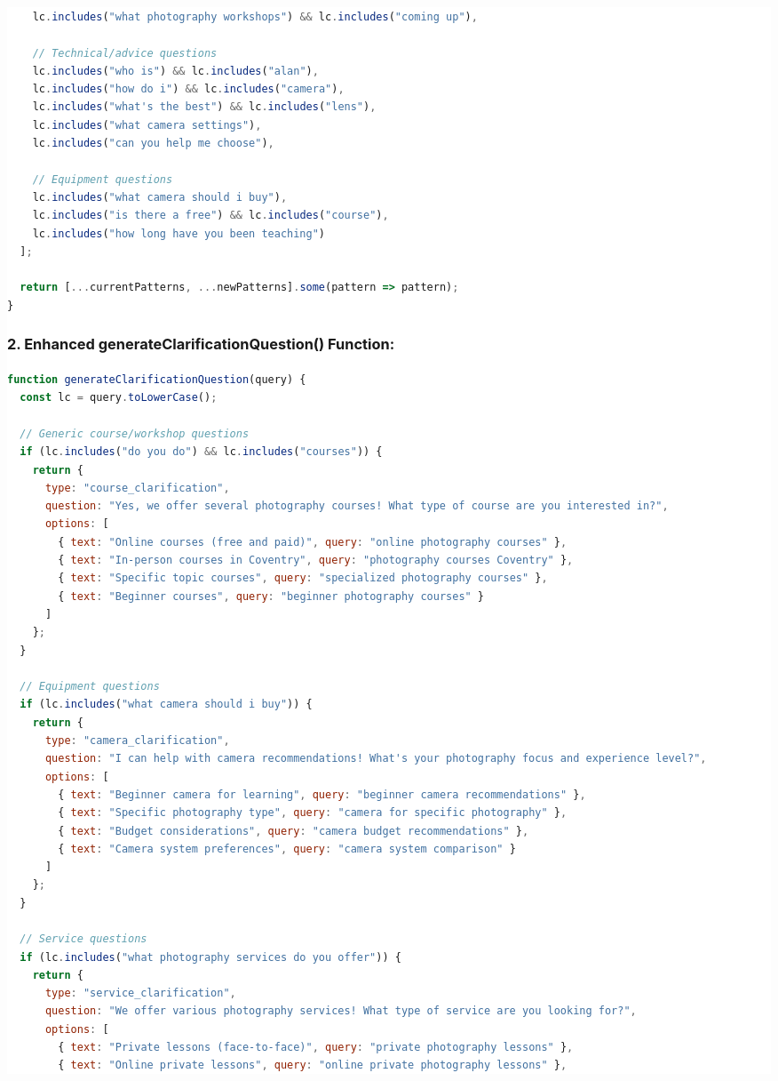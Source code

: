 ```javascript
    lc.includes("what photography workshops") && lc.includes("coming up"),
    
    // Technical/advice questions
    lc.includes("who is") && lc.includes("alan"),
    lc.includes("how do i") && lc.includes("camera"),
    lc.includes("what's the best") && lc.includes("lens"),
    lc.includes("what camera settings"),
    lc.includes("can you help me choose"),
    
    // Equipment questions
    lc.includes("what camera should i buy"),
    lc.includes("is there a free") && lc.includes("course"),
    lc.includes("how long have you been teaching")
  ];
  
  return [...currentPatterns, ...newPatterns].some(pattern => pattern);
}
```

### **2. Enhanced generateClarificationQuestion() Function:**
```javascript
function generateClarificationQuestion(query) {
  const lc = query.toLowerCase();
  
  // Generic course/workshop questions
  if (lc.includes("do you do") && lc.includes("courses")) {
    return {
      type: "course_clarification",
      question: "Yes, we offer several photography courses! What type of course are you interested in?",
      options: [
        { text: "Online courses (free and paid)", query: "online photography courses" },
        { text: "In-person courses in Coventry", query: "photography courses Coventry" },
        { text: "Specific topic courses", query: "specialized photography courses" },
        { text: "Beginner courses", query: "beginner photography courses" }
      ]
    };
  }
  
  // Equipment questions
  if (lc.includes("what camera should i buy")) {
    return {
      type: "camera_clarification",
      question: "I can help with camera recommendations! What's your photography focus and experience level?",
      options: [
        { text: "Beginner camera for learning", query: "beginner camera recommendations" },
        { text: "Specific photography type", query: "camera for specific photography" },
        { text: "Budget considerations", query: "camera budget recommendations" },
        { text: "Camera system preferences", query: "camera system comparison" }
      ]
    };
  }
  
  // Service questions
  if (lc.includes("what photography services do you offer")) {
    return {
      type: "service_clarification",
      question: "We offer various photography services! What type of service are you looking for?",
      options: [
        { text: "Private lessons (face-to-face)", query: "private photography lessons" },
        { text: "Online private lessons", query: "online private photography lessons" },
```